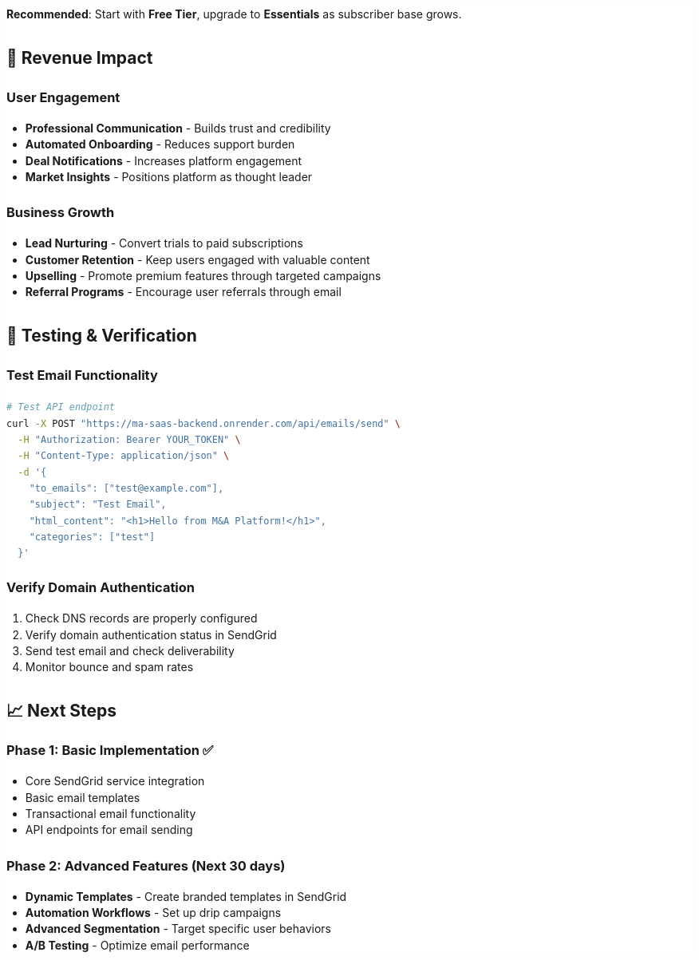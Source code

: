 **Recommended**: Start with **Free Tier**, upgrade to **Essentials** as subscriber base grows.

## 🚀 Revenue Impact

### **User Engagement**
- **Professional Communication** - Builds trust and credibility
- **Automated Onboarding** - Reduces support burden
- **Deal Notifications** - Increases platform engagement
- **Market Insights** - Positions platform as thought leader

### **Business Growth**
- **Lead Nurturing** - Convert trials to paid subscriptions
- **Customer Retention** - Keep users engaged with valuable content
- **Upselling** - Promote premium features through targeted campaigns
- **Referral Programs** - Encourage user referrals through email

## 🔧 Testing & Verification

### **Test Email Functionality**
```bash
# Test API endpoint
curl -X POST "https://ma-saas-backend.onrender.com/api/emails/send" \
  -H "Authorization: Bearer YOUR_TOKEN" \
  -H "Content-Type: application/json" \
  -d '{
    "to_emails": ["test@example.com"],
    "subject": "Test Email",
    "html_content": "<h1>Hello from M&A Platform!</h1>",
    "categories": ["test"]
  }'
```

### **Verify Domain Authentication**
1. Check DNS records are properly configured
2. Verify domain authentication status in SendGrid
3. Send test email and check deliverability
4. Monitor bounce and spam rates

## 📈 Next Steps

### **Phase 1: Basic Implementation** ✅
- Core SendGrid service integration
- Basic email templates
- Transactional email functionality
- API endpoints for email sending

### **Phase 2: Advanced Features** (Next 30 days)
- **Dynamic Templates** - Create branded templates in SendGrid
- **Automation Workflows** - Set up drip campaigns
- **Advanced Segmentation** - Target specific user behaviors
- **A/B Testing** - Optimize email performance

